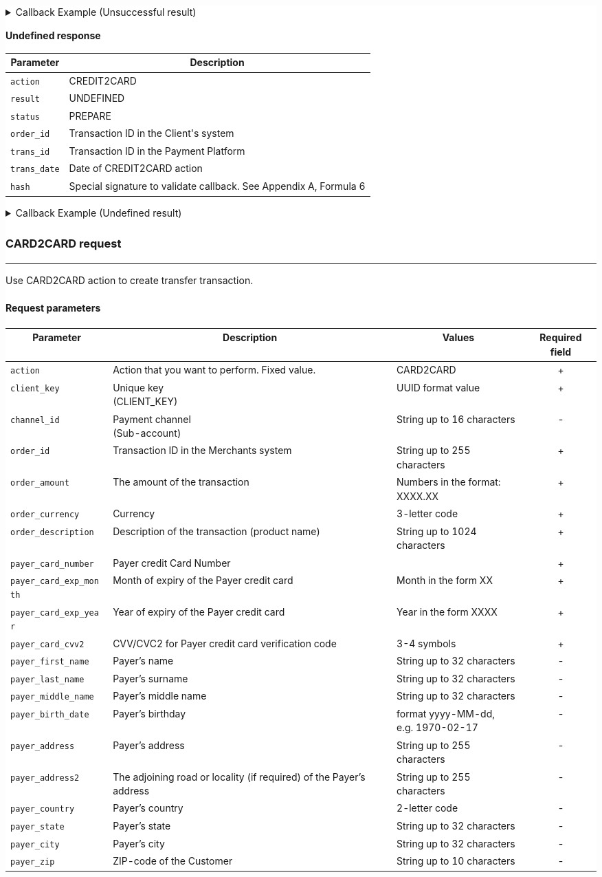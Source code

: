 <details><summary markdown="span">Callback Example (Unsuccessful result)</summary></details>

**Undefined response**

| **Parameter** | **Description** |
| --- | --- |
| ```action``` | CREDIT2CARD |
| ```result``` | UNDEFINED |
| ```status``` | PREPARE |
| ```order_id``` | Transaction ID in the Client's system |
| ```trans_id``` | Transaction ID in the Payment Platform |
| ```trans_date``` | Date of CREDIT2CARD action |
| ```hash``` | Special signature to validate callback. See Appendix A, Formula 6|

<details><summary markdown="span">Callback Example (Undefined result)</summary></details>

### CARD2CARD request
---
Use CARD2CARD action to create transfer transaction.

#### Request parameters

| **Parameter** | **Description** | **Values** | **Required field** |
| --- | --- | --- | :---: |
| ```action``` | Action that you want to perform. Fixed value. | CARD2CARD | + |
| ```client_key``` | Unique key<br/>(CLIENT_KEY) | UUID format value | + |
| ```channel_id``` | Payment channel<br/>(Sub-account) | String up to 16 characters | - |
| ```order_id``` | Transaction ID in the Merchants system | String up to 255 characters | + |
| ```order_amount``` | The amount of the transaction | Numbers in the format:<br/>XXXX.XX | + |
| ```order_currency``` | Currency | 3-letter code | + |
| ```order_description``` | Description of the transaction (product name) | String up to 1024 characters | + |
| ```payer_card_number``` | Payer credit Card Number | | + |
| ```payer_card_exp_month``` | Month of expiry of the Payer credit card | Month in the form XX | + |
| ```payer_card_exp_year``` | Year of expiry of the Payer credit card | Year in the form XXXX | + |
| ```payer_card_cvv2``` | CVV/CVC2 for Payer credit card verification code | 3-4 symbols | + |
| ```payer_first_name``` | Payer’s name | String up to 32 characters | - |
| ```payer_last_name``` | Payer’s surname | String up to 32 characters | - |
| ```payer_middle_name``` | Payer’s middle name | String up to 32 characters | - |
| ```payer_birth_date``` | Payer’s birthday | format yyyy-MM-dd,<br/>e.g. 1970-02-17 | - |
| ```payer_address``` | Payer’s address | String up to 255 characters | - |
| ```payer_address2``` | The adjoining road or locality (if required) of the Payer’s address | String up to 255 characters | - |
| ```payer_country``` | Payer’s country | 2-letter code | - |
| ```payer_state``` | Payer’s state | String up to 32 characters | - |
| ```payer_city``` | Payer’s city | String up to 32 characters | - |
| ```payer_zip``` | ZIP-code of the Customer | String up to 10 characters | - |